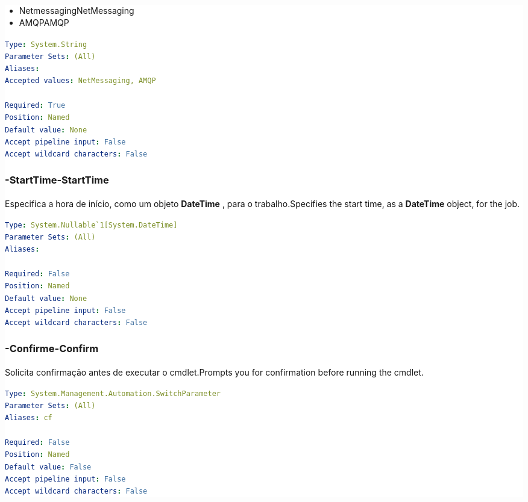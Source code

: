 - <span data-ttu-id="692b8-161">Netmessaging</span><span class="sxs-lookup"><span data-stu-id="692b8-161">NetMessaging</span></span> 
- <span data-ttu-id="692b8-162">AMQP</span><span class="sxs-lookup"><span data-stu-id="692b8-162">AMQP</span></span>

```yaml
Type: System.String
Parameter Sets: (All)
Aliases: 
Accepted values: NetMessaging, AMQP

Required: True
Position: Named
Default value: None
Accept pipeline input: False
Accept wildcard characters: False
```

### <span data-ttu-id="692b8-163">-StartTime</span><span class="sxs-lookup"><span data-stu-id="692b8-163">-StartTime</span></span>
<span data-ttu-id="692b8-164">Especifica a hora de início, como um objeto **DateTime** , para o trabalho.</span><span class="sxs-lookup"><span data-stu-id="692b8-164">Specifies the start time, as a **DateTime** object, for the job.</span></span>

```yaml
Type: System.Nullable`1[System.DateTime]
Parameter Sets: (All)
Aliases: 

Required: False
Position: Named
Default value: None
Accept pipeline input: False
Accept wildcard characters: False
```

### <span data-ttu-id="692b8-165">-Confirme</span><span class="sxs-lookup"><span data-stu-id="692b8-165">-Confirm</span></span>
<span data-ttu-id="692b8-166">Solicita confirmação antes de executar o cmdlet.</span><span class="sxs-lookup"><span data-stu-id="692b8-166">Prompts you for confirmation before running the cmdlet.</span></span>

```yaml
Type: System.Management.Automation.SwitchParameter
Parameter Sets: (All)
Aliases: cf

Required: False
Position: Named
Default value: False
Accept pipeline input: False
Accept wildcard characters: False
```
